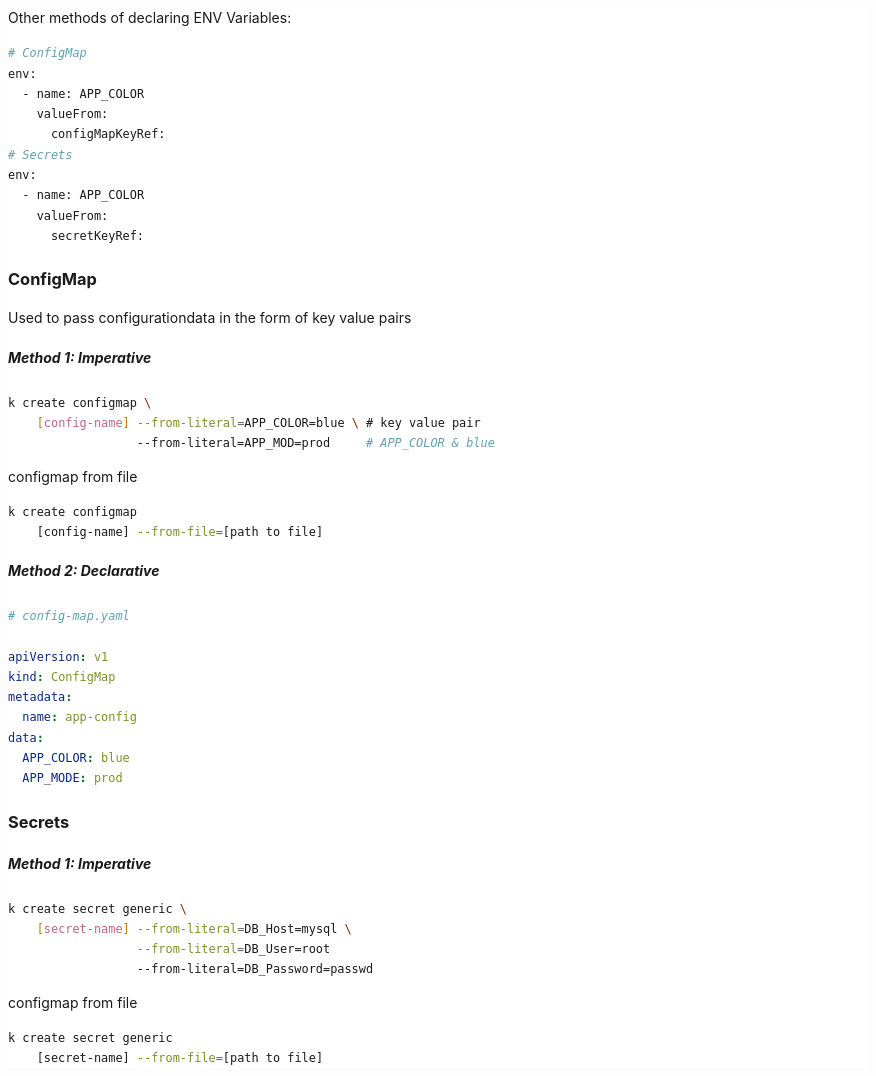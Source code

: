 Other methods of declaring ENV Variables:
```bash
# ConfigMap
env:
  - name: APP_COLOR
    valueFrom:
      configMapKeyRef:
# Secrets
env:
  - name: APP_COLOR
    valueFrom:
      secretKeyRef:
```

### ConfigMap
Used to pass configurationdata in the form of key value pairs
##### Method 1: Imperative
```bash
k create configmap \
	[config-name] --from-literal=APP_COLOR=blue \ # key value pair
	              --from-literal=APP_MOD=prod     # APP_COLOR & blue
```

configmap from file
```bash
k create configmap
	[config-name] --from-file=[path to file]
```

##### Method 2: Declarative
```yaml
# config-map.yaml

apiVersion: v1
kind: ConfigMap
metadata:
  name: app-config
data:
  APP_COLOR: blue
  APP_MODE: prod
```

### Secrets
##### Method 1: Imperative
```bash
k create secret generic \
	[secret-name] --from-literal=DB_Host=mysql \
	              --from-literal=DB_User=root
	              --from-literal=DB_Password=passwd
```

configmap from file
```bash
k create secret generic
	[secret-name] --from-file=[path to file]
```
